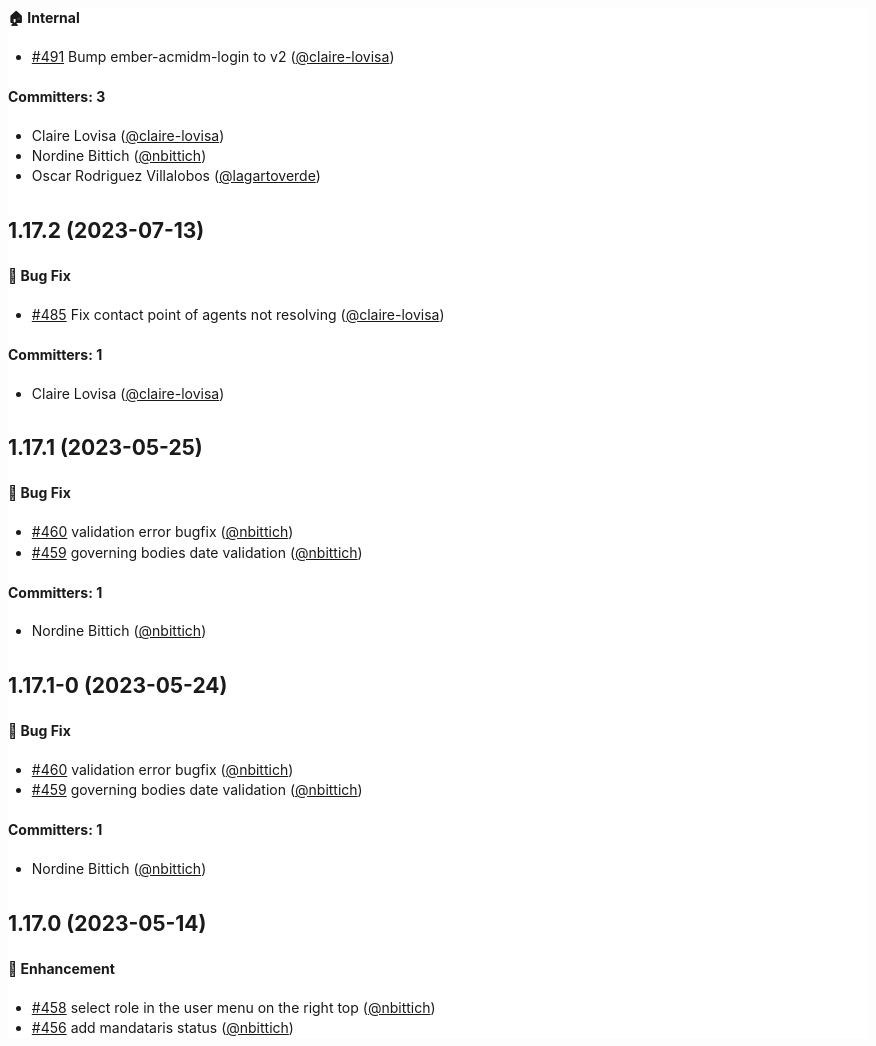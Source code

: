 #### :house: Internal
* [#491](https://github.com/lblod/frontend-organization-portal/pull/491) Bump ember-acmidm-login to v2 ([@claire-lovisa](https://github.com/claire-lovisa))

#### Committers: 3
- Claire Lovisa ([@claire-lovisa](https://github.com/claire-lovisa))
- Nordine Bittich ([@nbittich](https://github.com/nbittich))
- Oscar Rodriguez Villalobos ([@lagartoverde](https://github.com/lagartoverde))


## 1.17.2 (2023-07-13)

#### :bug: Bug Fix
* [#485](https://github.com/lblod/frontend-organization-portal/pull/485) Fix contact point of agents not resolving ([@claire-lovisa](https://github.com/claire-lovisa))

#### Committers: 1
- Claire Lovisa ([@claire-lovisa](https://github.com/claire-lovisa))


## 1.17.1 (2023-05-25)

#### :bug: Bug Fix
* [#460](https://github.com/lblod/frontend-organization-portal/pull/460) validation error bugfix ([@nbittich](https://github.com/nbittich))
* [#459](https://github.com/lblod/frontend-organization-portal/pull/459) governing bodies date validation ([@nbittich](https://github.com/nbittich))

#### Committers: 1
- Nordine Bittich ([@nbittich](https://github.com/nbittich))


## 1.17.1-0 (2023-05-24)

#### :bug: Bug Fix
* [#460](https://github.com/lblod/frontend-organization-portal/pull/460) validation error bugfix ([@nbittich](https://github.com/nbittich))
* [#459](https://github.com/lblod/frontend-organization-portal/pull/459) governing bodies date validation ([@nbittich](https://github.com/nbittich))

#### Committers: 1
- Nordine Bittich ([@nbittich](https://github.com/nbittich))


## 1.17.0 (2023-05-14)
#### :rocket: Enhancement
* [#458](https://github.com/lblod/frontend-organization-portal/pull/458) select role in the user menu on the right top ([@nbittich](https://github.com/nbittich))
* [#456](https://github.com/lblod/frontend-organization-portal/pull/456) add mandataris status ([@nbittich](https://github.com/nbittich))

